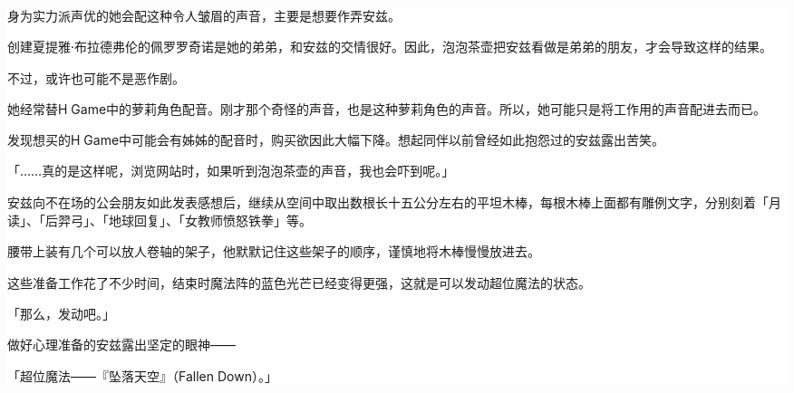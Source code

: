 身为实力派声优的她会配这种令人皱眉的声音，主要是想要作弄安兹。

创建夏提雅·布拉德弗伦的佩罗罗奇诺是她的弟弟，和安兹的交情很好。因此，泡泡茶壶把安兹看做是弟弟的朋友，才会导致这样的结果。

不过，或许也可能不是恶作剧。

她经常替H Game中的萝莉角色配音。刚才那个奇怪的声音，也是这种萝莉角色的声音。所以，她可能只是将工作用的声音配进去而已。

发现想买的H Game中可能会有姊姊的配音时，购买欲因此大幅下降。想起同伴以前曾经如此抱怨过的安兹露出苦笑。

「……真的是这样呢，浏览网站时，如果听到泡泡茶壶的声音，我也会吓到呢。」

安兹向不在场的公会朋友如此发表感想后，继续从空间中取出数根长十五公分左右的平坦木棒，每根木棒上面都有雕例文字，分别刻着「月读」、「后羿弓」、「地球回复」、「女教师愤怒铁拳」等。

腰带上装有几个可以放人卷轴的架子，他默默记住这些架子的顺序，谨慎地将木棒慢慢放进去。

这些准备工作花了不少时间，结束时魔法阵的蓝色光芒已经变得更强，这就是可以发动超位魔法的状态。

「那么，发动吧。」

做好心理准备的安兹露出坚定的眼神——

「超位魔法——『坠落天空』（Fallen Down）。」